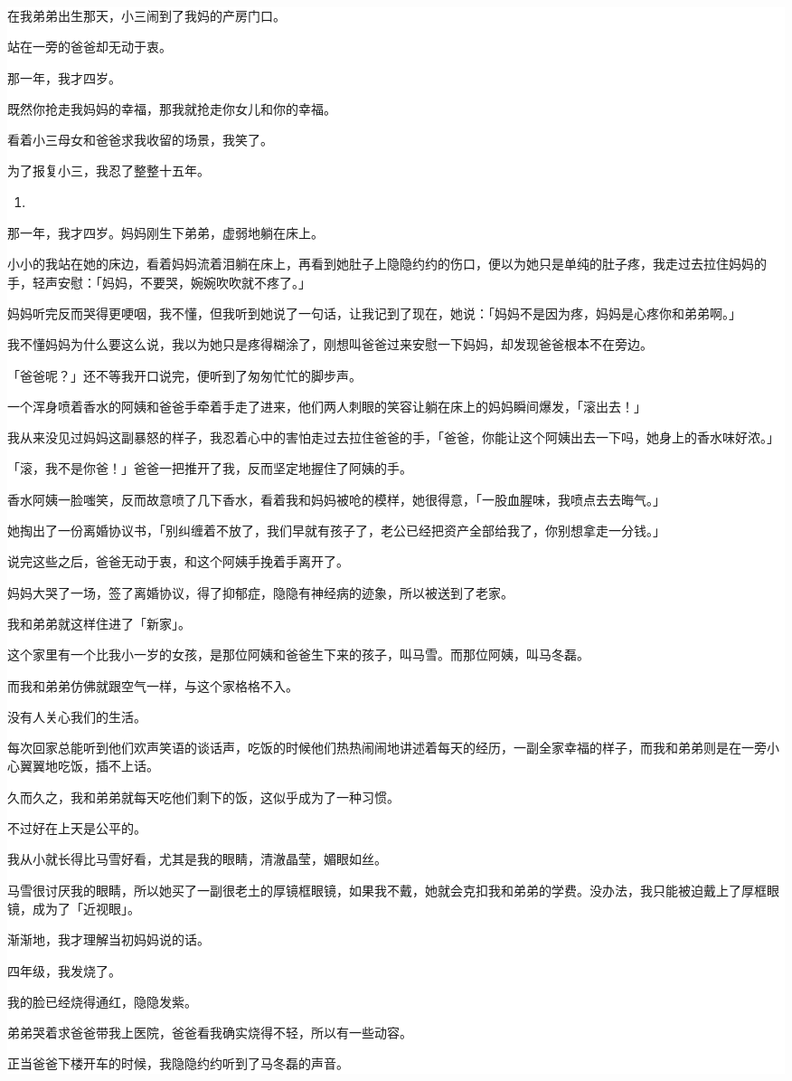 在我弟弟出生那天，小三闹到了我妈的产房门口。

站在一旁的爸爸却无动于衷。

那一年，我才四岁。

既然你抢走我妈妈的幸福，那我就抢走你女儿和你的幸福。

看着小三母女和爸爸求我收留的场景，我笑了。

为了报复小三，我忍了整整十五年。

1.

那一年，我才四岁。妈妈刚生下弟弟，虚弱地躺在床上。

小小的我站在她的床边，看着妈妈流着泪躺在床上，再看到她肚子上隐隐约约的伤口，便以为她只是单纯的肚子疼，我走过去拉住妈妈的手，轻声安慰：「妈妈，不要哭，婉婉吹吹就不疼了。」

妈妈听完反而哭得更哽咽，我不懂，但我听到她说了一句话，让我记到了现在，她说：「妈妈不是因为疼，妈妈是心疼你和弟弟啊。」

我不懂妈妈为什么要这么说，我以为她只是疼得糊涂了，刚想叫爸爸过来安慰一下妈妈，却发现爸爸根本不在旁边。

「爸爸呢？」还不等我开口说完，便听到了匆匆忙忙的脚步声。

一个浑身喷着香水的阿姨和爸爸手牵着手走了进来，他们两人刺眼的笑容让躺在床上的妈妈瞬间爆发，「滚出去！」

我从来没见过妈妈这副暴怒的样子，我忍着心中的害怕走过去拉住爸爸的手，「爸爸，你能让这个阿姨出去一下吗，她身上的香水味好浓。」

「滚，我不是你爸！」爸爸一把推开了我，反而坚定地握住了阿姨的手。

香水阿姨一脸嗤笑，反而故意喷了几下香水，看着我和妈妈被呛的模样，她很得意，「一股血腥味，我喷点去去晦气。」

她掏出了一份离婚协议书，「别纠缠着不放了，我们早就有孩子了，老公已经把资产全部给我了，你别想拿走一分钱。」

说完这些之后，爸爸无动于衷，和这个阿姨手挽着手离开了。

妈妈大哭了一场，签了离婚协议，得了抑郁症，隐隐有神经病的迹象，所以被送到了老家。

我和弟弟就这样住进了「新家」。

这个家里有一个比我小一岁的女孩，是那位阿姨和爸爸生下来的孩子，叫马雪。而那位阿姨，叫马冬磊。

而我和弟弟仿佛就跟空气一样，与这个家格格不入。

没有人关心我们的生活。

每次回家总能听到他们欢声笑语的谈话声，吃饭的时候他们热热闹闹地讲述着每天的经历，一副全家幸福的样子，而我和弟弟则是在一旁小心翼翼地吃饭，插不上话。

久而久之，我和弟弟就每天吃他们剩下的饭，这似乎成为了一种习惯。

不过好在上天是公平的。

我从小就长得比马雪好看，尤其是我的眼睛，清澈晶莹，媚眼如丝。

马雪很讨厌我的眼睛，所以她买了一副很老土的厚镜框眼镜，如果我不戴，她就会克扣我和弟弟的学费。没办法，我只能被迫戴上了厚框眼镜，成为了「近视眼」。

渐渐地，我才理解当初妈妈说的话。

四年级，我发烧了。

我的脸已经烧得通红，隐隐发紫。

弟弟哭着求爸爸带我上医院，爸爸看我确实烧得不轻，所以有一些动容。

正当爸爸下楼开车的时候，我隐隐约约听到了马冬磊的声音。
